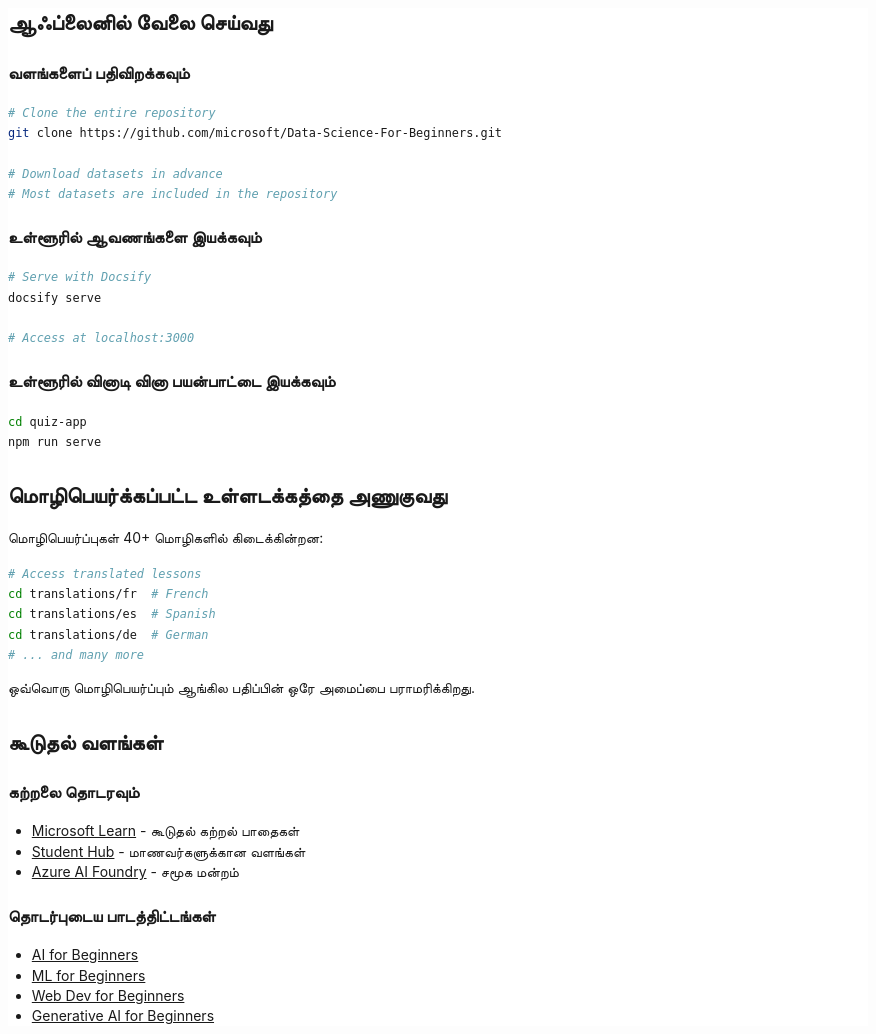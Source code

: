## ஆஃப்லைனில் வேலை செய்வது

### வளங்களைப் பதிவிறக்கவும்

```bash
# Clone the entire repository
git clone https://github.com/microsoft/Data-Science-For-Beginners.git

# Download datasets in advance
# Most datasets are included in the repository
```

### உள்ளூரில் ஆவணங்களை இயக்கவும்

```bash
# Serve with Docsify
docsify serve

# Access at localhost:3000
```

### உள்ளூரில் வினாடி வினா பயன்பாட்டை இயக்கவும்

```bash
cd quiz-app
npm run serve
```

## மொழிபெயர்க்கப்பட்ட உள்ளடக்கத்தை அணுகுவது

மொழிபெயர்ப்புகள் 40+ மொழிகளில் கிடைக்கின்றன:

```bash
# Access translated lessons
cd translations/fr  # French
cd translations/es  # Spanish
cd translations/de  # German
# ... and many more
```

ஒவ்வொரு மொழிபெயர்ப்பும் ஆங்கில பதிப்பின் ஒரே அமைப்பை பராமரிக்கிறது.

## கூடுதல் வளங்கள்

### கற்றலை தொடரவும்

- [Microsoft Learn](https://docs.microsoft.com/learn/) - கூடுதல் கற்றல் பாதைகள்
- [Student Hub](https://docs.microsoft.com/learn/student-hub) - மாணவர்களுக்கான வளங்கள்
- [Azure AI Foundry](https://aka.ms/foundry/forum) - சமூக மன்றம்

### தொடர்புடைய பாடத்திட்டங்கள்

- [AI for Beginners](https://aka.ms/ai-beginners)
- [ML for Beginners](https://aka.ms/ml-beginners)
- [Web Dev for Beginners](https://aka.ms/webdev-beginners)
- [Generative AI for Beginners](https://aka.ms/genai-beginners)
